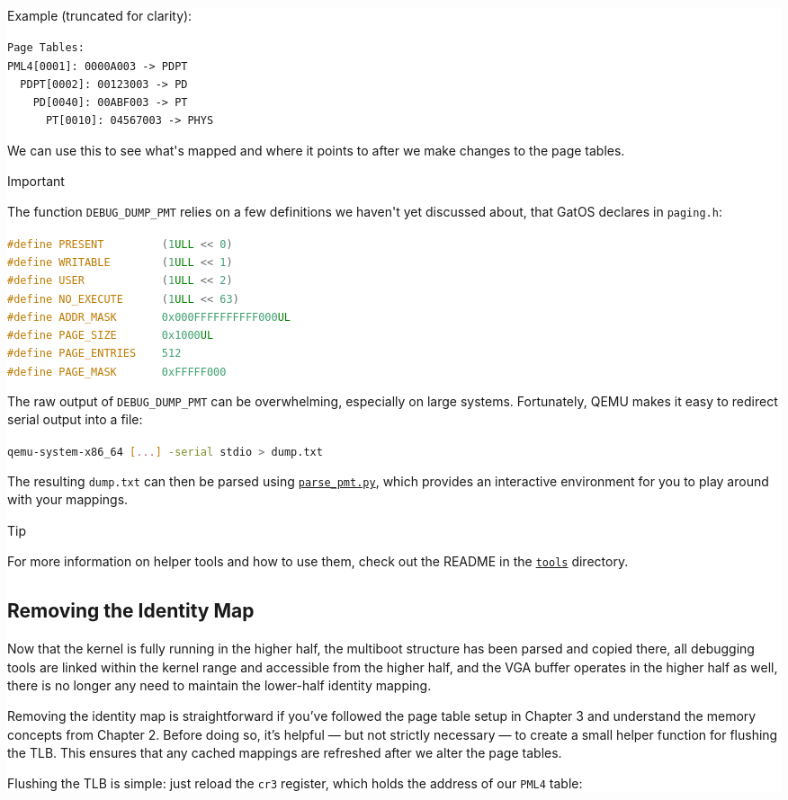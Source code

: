 Example (truncated for clarity):

```
Page Tables:
PML4[0001]: 0000A003 -> PDPT
  PDPT[0002]: 00123003 -> PD
    PD[0040]: 00ABF003 -> PT
      PT[0010]: 04567003 -> PHYS
```

We can use this to see what's mapped and where it points to after we make changes to the page tables.

>[!IMPORTANT]
> The function `DEBUG_DUMP_PMT` relies on a few definitions we haven't yet discussed about, that GatOS declares in `paging.h`:
>
>```c
> #define PRESENT         (1ULL << 0)
> #define WRITABLE        (1ULL << 1)
> #define USER            (1ULL << 2)
>#define NO_EXECUTE      (1ULL << 63)
>#define ADDR_MASK       0x000FFFFFFFFFF000UL
>#define PAGE_SIZE       0x1000UL
>#define PAGE_ENTRIES    512
>#define PAGE_MASK       0xFFFFF000
>```

The raw output of `DEBUG_DUMP_PMT` can be overwhelming, especially on large systems. Fortunately, QEMU makes it easy to redirect serial output into a file:

```bash
qemu-system-x86_64 [...] -serial stdio > dump.txt
```

The resulting `dump.txt` can then be parsed using [`parse_pmt.py`](tools/parse_pmt.py), which provides an interactive environment for you to play around with your mappings.

>[!TIP]
>For more information on helper tools and how to use them, check out the README in the [`tools`](tools) directory.

## Removing the Identity Map

Now that the kernel is fully running in the higher half, the multiboot structure has been parsed and copied there, all debugging tools are linked within the kernel range and accessible from the higher half, and the VGA buffer operates in the higher half as well, there is no longer any need to maintain the lower-half identity mapping.

Removing the identity map is straightforward if you’ve followed the page table setup in Chapter 3 and understand the memory concepts from Chapter 2. Before doing so, it’s helpful — but not strictly necessary — to create a small helper function for flushing the TLB. This ensures that any cached mappings are refreshed after we alter the page tables.

Flushing the TLB is simple: just reload the `cr3` register, which holds the address of our `PML4` table:
